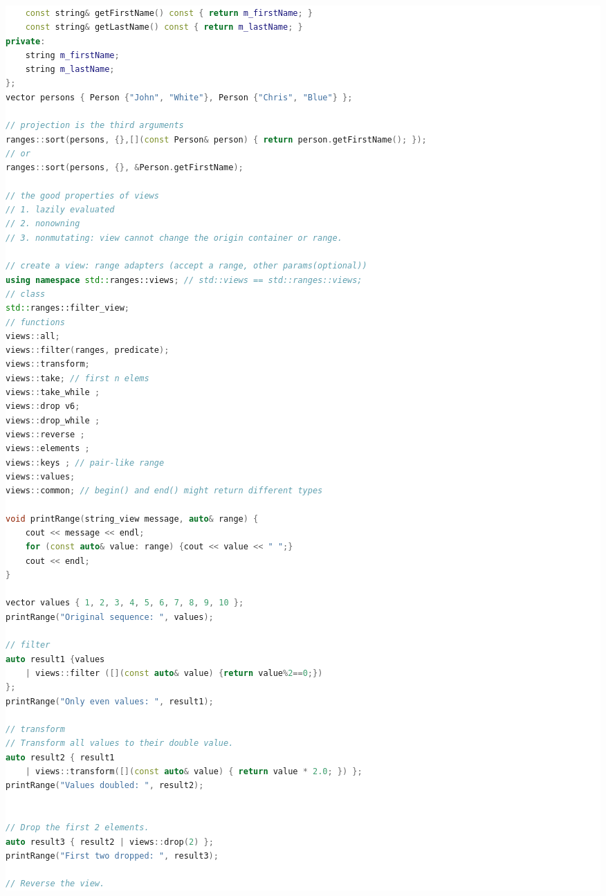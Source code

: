 ```cpp
    const string& getFirstName() const { return m_firstName; }
    const string& getLastName() const { return m_lastName; }
private:
    string m_firstName;
    string m_lastName;
};
vector persons { Person {"John", "White"}, Person {"Chris", "Blue"} };

// projection is the third arguments
ranges::sort(persons, {},[](const Person& person) { return person.getFirstName(); });
// or 
ranges::sort(persons, {}, &Person.getFirstName);

// the good properties of views
// 1. lazily evaluated
// 2. nonowning
// 3. nonmutating: view cannot change the origin container or range.

// create a view: range adapters (accept a range, other params(optional))
using namespace std::ranges::views; // std::views == std::ranges::views;
// class
std::ranges::filter_view;
// functions
views::all;
views::filter(ranges, predicate);
views::transform;
views::take; // first n elems
views::take_while ;
views::drop v6;
views::drop_while ;
views::reverse ;
views::elements ;
views::keys ; // pair-like range
views::values;
views::common; // begin() and end() might return different types

void printRange(string_view message, auto& range) {
    cout << message << endl;
    for (const auto& value: range) {cout << value << " ";}
    cout << endl;
}

vector values { 1, 2, 3, 4, 5, 6, 7, 8, 9, 10 };
printRange("Original sequence: ", values);

// filter
auto result1 {values 
    | views::filter ([](const auto& value) {return value%2==0;})
};
printRange("Only even values: ", result1);

// transform
// Transform all values to their double value.
auto result2 { result1
    | views::transform([](const auto& value) { return value * 2.0; }) };
printRange("Values doubled: ", result2);


// Drop the first 2 elements.
auto result3 { result2 | views::drop(2) };
printRange("First two dropped: ", result3);

// Reverse the view.
```